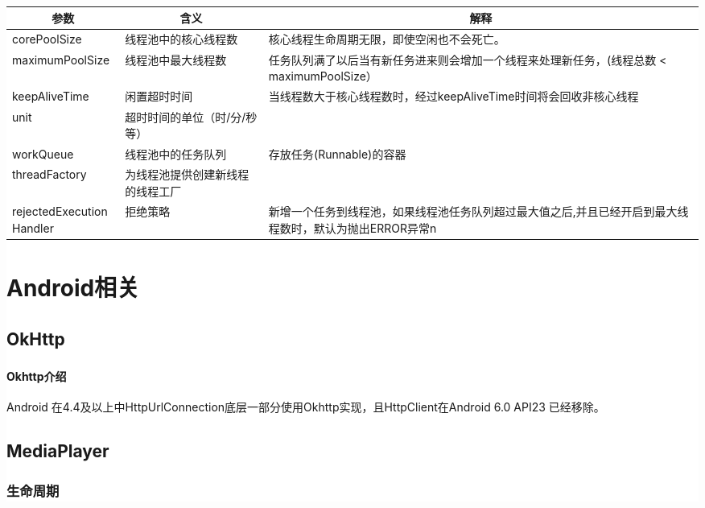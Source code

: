 | 参数                     | 含义                             | 解释                                                         |
| ------------------------ | -------------------------------- | ------------------------------------------------------------ |
| corePoolSize             | 线程池中的核心线程数             | 核心线程生命周期无限，即使空闲也不会死亡。                   |
| maximumPoolSize          | 线程池中最大线程数               | 任务队列满了以后当有新任务进来则会增加一个线程来处理新任务，(线程总数 < maximumPoolSize） |
| keepAliveTime            | 闲置超时时间                     | 当线程数大于核心线程数时，经过keepAliveTime时间将会回收非核心线程 |
| unit                     | 超时时间的单位（时/分/秒等）     |                                                              |
| workQueue                | 线程池中的任务队列               | 存放任务(Runnable)的容器                                     |
| threadFactory            | 为线程池提供创建新线程的线程工厂 |                                                              |
| rejectedExecutionHandler | 拒绝策略                         | 新增一个任务到线程池，如果线程池任务队列超过最大值之后,并且已经开启到最大线程数时，默认为抛出ERROR异常n |



# Android相关

## OkHttp

#### Okhttp介绍

Android 在4.4及以上中HttpUrlConnection底层一部分使用Okhttp实现，且HttpClient在Android 6.0 API23 已经移除。



## MediaPlayer

### 生命周期
